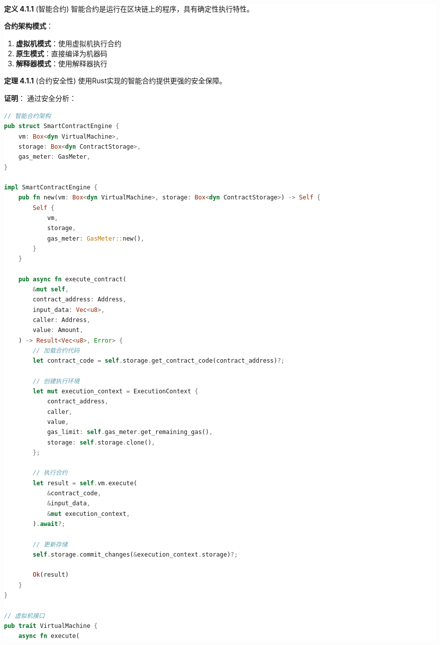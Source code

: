 **定义 4.1.1** (智能合约) 智能合约是运行在区块链上的程序，具有确定性执行特性。

**合约架构模式**：

1. **虚拟机模式**：使用虚拟机执行合约
2. **原生模式**：直接编译为机器码
3. **解释器模式**：使用解释器执行

**定理 4.1.1** (合约安全性) 使用Rust实现的智能合约提供更强的安全保障。

**证明**：
通过安全分析：

```rust
// 智能合约架构
pub struct SmartContractEngine {
    vm: Box<dyn VirtualMachine>,
    storage: Box<dyn ContractStorage>,
    gas_meter: GasMeter,
}

impl SmartContractEngine {
    pub fn new(vm: Box<dyn VirtualMachine>, storage: Box<dyn ContractStorage>) -> Self {
        Self {
            vm,
            storage,
            gas_meter: GasMeter::new(),
        }
    }
    
    pub async fn execute_contract(
        &mut self,
        contract_address: Address,
        input_data: Vec<u8>,
        caller: Address,
        value: Amount,
    ) -> Result<Vec<u8>, Error> {
        // 加载合约代码
        let contract_code = self.storage.get_contract_code(contract_address)?;
        
        // 创建执行环境
        let mut execution_context = ExecutionContext {
            contract_address,
            caller,
            value,
            gas_limit: self.gas_meter.get_remaining_gas(),
            storage: self.storage.clone(),
        };
        
        // 执行合约
        let result = self.vm.execute(
            &contract_code,
            &input_data,
            &mut execution_context,
        ).await?;
        
        // 更新存储
        self.storage.commit_changes(&execution_context.storage)?;
        
        Ok(result)
    }
}

// 虚拟机接口
pub trait VirtualMachine {
    async fn execute(
```